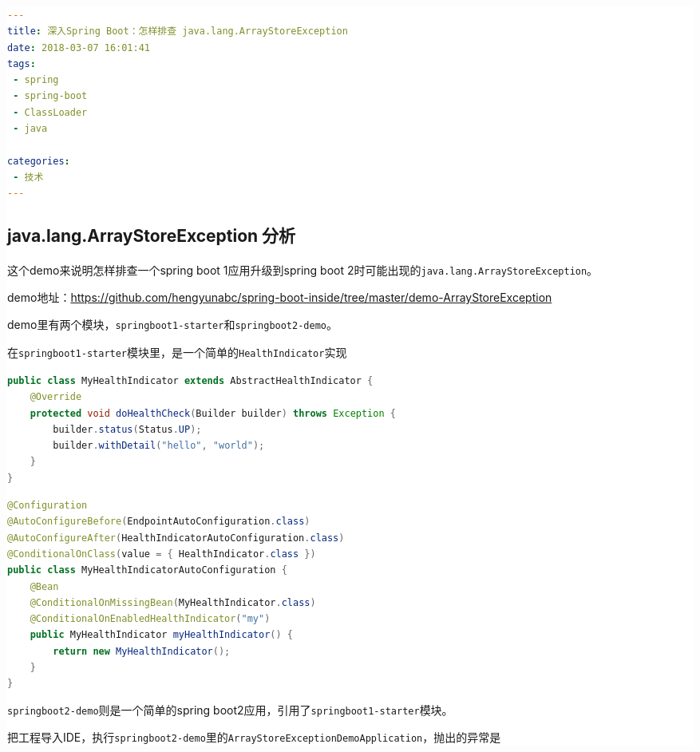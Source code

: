 ```yaml
---
title: 深入Spring Boot：怎样排查 java.lang.ArrayStoreException
date: 2018-03-07 16:01:41
tags:
 - spring
 - spring-boot
 - ClassLoader
 - java

categories:
 - 技术
---
```


## java.lang.ArrayStoreException 分析

这个demo来说明怎样排查一个spring boot 1应用升级到spring boot 2时可能出现的`java.lang.ArrayStoreException`。

demo地址：https://github.com/hengyunabc/spring-boot-inside/tree/master/demo-ArrayStoreException

demo里有两个模块，`springboot1-starter`和`springboot2-demo`。


在`springboot1-starter`模块里，是一个简单的`HealthIndicator`实现

```java
public class MyHealthIndicator extends AbstractHealthIndicator {
	@Override
	protected void doHealthCheck(Builder builder) throws Exception {
		builder.status(Status.UP);
		builder.withDetail("hello", "world");
	}
}
```

```java
@Configuration
@AutoConfigureBefore(EndpointAutoConfiguration.class)
@AutoConfigureAfter(HealthIndicatorAutoConfiguration.class)
@ConditionalOnClass(value = { HealthIndicator.class })
public class MyHealthIndicatorAutoConfiguration {
	@Bean
	@ConditionalOnMissingBean(MyHealthIndicator.class)
	@ConditionalOnEnabledHealthIndicator("my")
	public MyHealthIndicator myHealthIndicator() {
		return new MyHealthIndicator();
	}
}
```

`springboot2-demo`则是一个简单的spring boot2应用，引用了`springboot1-starter`模块。


把工程导入IDE，执行`springboot2-demo`里的`ArrayStoreExceptionDemoApplication`，抛出的异常是

